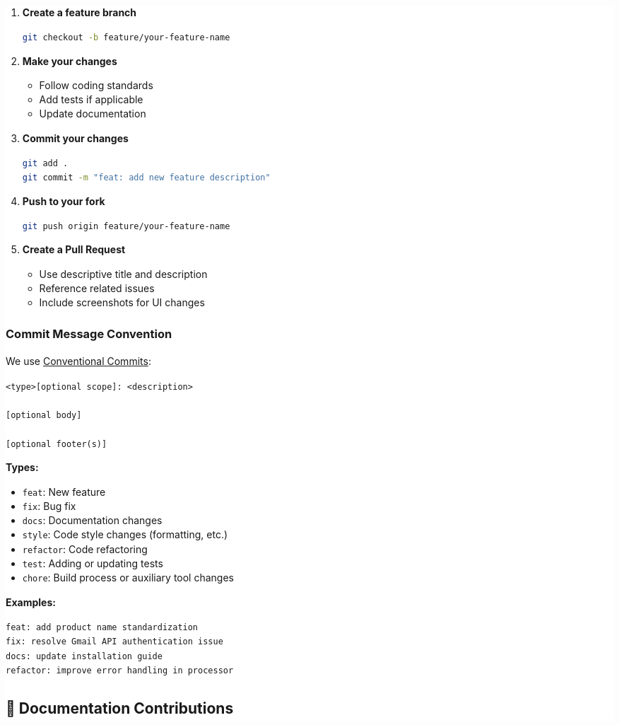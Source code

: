 1. **Create a feature branch**
   ```bash
   git checkout -b feature/your-feature-name
   ```

2. **Make your changes**
   - Follow coding standards
   - Add tests if applicable
   - Update documentation

3. **Commit your changes**
   ```bash
   git add .
   git commit -m "feat: add new feature description"
   ```

4. **Push to your fork**
   ```bash
   git push origin feature/your-feature-name
   ```

5. **Create a Pull Request**
   - Use descriptive title and description
   - Reference related issues
   - Include screenshots for UI changes

### Commit Message Convention

We use [Conventional Commits](https://www.conventionalcommits.org/):

```
<type>[optional scope]: <description>

[optional body]

[optional footer(s)]
```

**Types:**
- `feat`: New feature
- `fix`: Bug fix
- `docs`: Documentation changes
- `style`: Code style changes (formatting, etc.)
- `refactor`: Code refactoring
- `test`: Adding or updating tests
- `chore`: Build process or auxiliary tool changes

**Examples:**
```
feat: add product name standardization
fix: resolve Gmail API authentication issue
docs: update installation guide
refactor: improve error handling in processor
```

## 📝 Documentation Contributions
